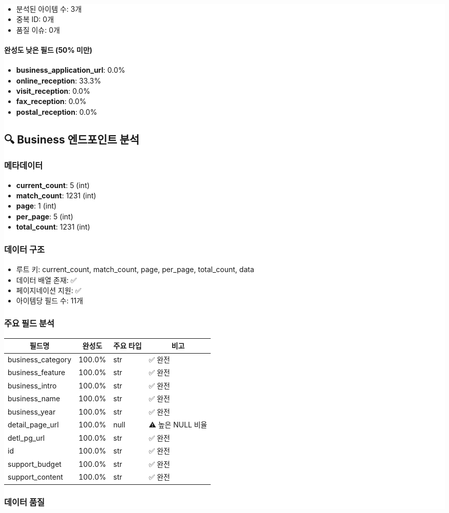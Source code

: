 - 분석된 아이템 수: 3개
- 중복 ID: 0개
- 품질 이슈: 0개

#### 완성도 낮은 필드 (50% 미만)

- **business_application_url**: 0.0%
- **online_reception**: 33.3%
- **visit_reception**: 0.0%
- **fax_reception**: 0.0%
- **postal_reception**: 0.0%

## 🔍 Business 엔드포인트 분석

### 메타데이터

- **current_count**: 5 (int)
- **match_count**: 1231 (int)
- **page**: 1 (int)
- **per_page**: 5 (int)
- **total_count**: 1231 (int)

### 데이터 구조

- 루트 키: current_count, match_count, page, per_page, total_count, data
- 데이터 배열 존재: ✅
- 페이지네이션 지원: ✅
- 아이템당 필드 수: 11개

### 주요 필드 분석

| 필드명 | 완성도 | 주요 타입 | 비고 |
|--------|--------|----------|------|
| business_category | 100.0% | str | ✅ 완전 |
| business_feature | 100.0% | str | ✅ 완전 |
| business_intro | 100.0% | str | ✅ 완전 |
| business_name | 100.0% | str | ✅ 완전 |
| business_year | 100.0% | str | ✅ 완전 |
| detail_page_url | 100.0% | null | ⚠️ 높은 NULL 비율 |
| detl_pg_url | 100.0% | str | ✅ 완전 |
| id | 100.0% | str | ✅ 완전 |
| support_budget | 100.0% | str | ✅ 완전 |
| support_content | 100.0% | str | ✅ 완전 |

### 데이터 품질
